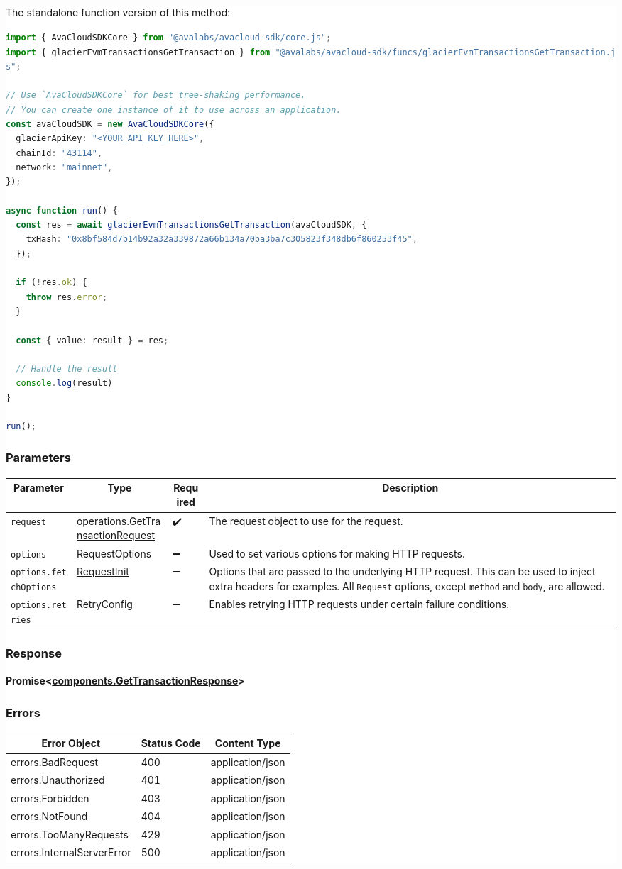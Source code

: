 The standalone function version of this method:

```typescript
import { AvaCloudSDKCore } from "@avalabs/avacloud-sdk/core.js";
import { glacierEvmTransactionsGetTransaction } from "@avalabs/avacloud-sdk/funcs/glacierEvmTransactionsGetTransaction.js";

// Use `AvaCloudSDKCore` for best tree-shaking performance.
// You can create one instance of it to use across an application.
const avaCloudSDK = new AvaCloudSDKCore({
  glacierApiKey: "<YOUR_API_KEY_HERE>",
  chainId: "43114",
  network: "mainnet",
});

async function run() {
  const res = await glacierEvmTransactionsGetTransaction(avaCloudSDK, {
    txHash: "0x8bf584d7b14b92a32a339872a66b134a70ba3ba7c305823f348db6f860253f45",
  });

  if (!res.ok) {
    throw res.error;
  }

  const { value: result } = res;

  // Handle the result
  console.log(result)
}

run();
```

### Parameters

| Parameter                                                                                                                                                                      | Type                                                                                                                                                                           | Required                                                                                                                                                                       | Description                                                                                                                                                                    |
| ------------------------------------------------------------------------------------------------------------------------------------------------------------------------------ | ------------------------------------------------------------------------------------------------------------------------------------------------------------------------------ | ------------------------------------------------------------------------------------------------------------------------------------------------------------------------------ | ------------------------------------------------------------------------------------------------------------------------------------------------------------------------------ |
| `request`                                                                                                                                                                      | [operations.GetTransactionRequest](../../models/operations/gettransactionrequest.md)                                                                                           | :heavy_check_mark:                                                                                                                                                             | The request object to use for the request.                                                                                                                                     |
| `options`                                                                                                                                                                      | RequestOptions                                                                                                                                                                 | :heavy_minus_sign:                                                                                                                                                             | Used to set various options for making HTTP requests.                                                                                                                          |
| `options.fetchOptions`                                                                                                                                                         | [RequestInit](https://developer.mozilla.org/en-US/docs/Web/API/Request/Request#options)                                                                                        | :heavy_minus_sign:                                                                                                                                                             | Options that are passed to the underlying HTTP request. This can be used to inject extra headers for examples. All `Request` options, except `method` and `body`, are allowed. |
| `options.retries`                                                                                                                                                              | [RetryConfig](../../lib/utils/retryconfig.md)                                                                                                                                  | :heavy_minus_sign:                                                                                                                                                             | Enables retrying HTTP requests under certain failure conditions.                                                                                                               |

### Response

**Promise\<[components.GetTransactionResponse](../../models/components/gettransactionresponse.md)\>**

### Errors

| Error Object               | Status Code                | Content Type               |
| -------------------------- | -------------------------- | -------------------------- |
| errors.BadRequest          | 400                        | application/json           |
| errors.Unauthorized        | 401                        | application/json           |
| errors.Forbidden           | 403                        | application/json           |
| errors.NotFound            | 404                        | application/json           |
| errors.TooManyRequests     | 429                        | application/json           |
| errors.InternalServerError | 500                        | application/json           |